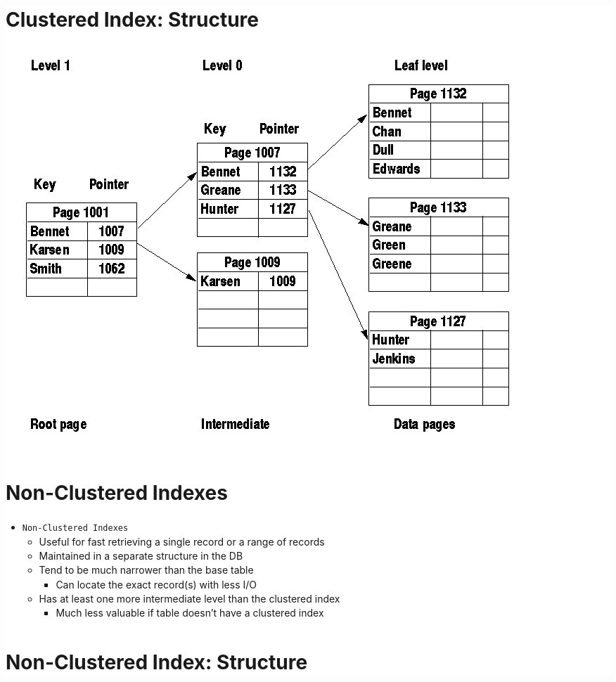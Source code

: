 
# Clustered Index: Structure
<img class="slide-image" src="imgs/clustered-index.png" style="left:10%" />

# Non-Clustered Indexes
* `Non-Clustered Indexes`
  * Useful for fast retrieving a single record or a range of records
  * Maintained in a separate structure in the DB
  * Tend to be much narrower than the base table
    * Can locate the exact record(s) with less I/O
  * Has at least one more intermediate level than the clustered index
    * Much less valuable if table doesn’t have a clustered index


# Non-Clustered Index: Structure